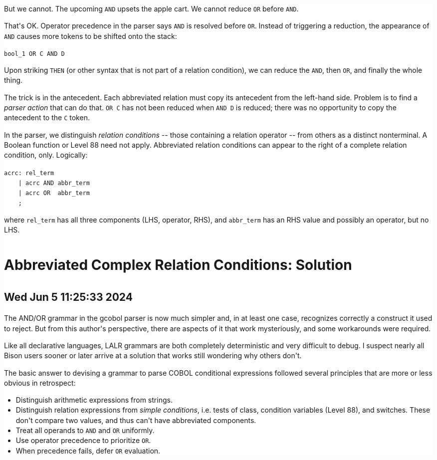But we cannot.  The upcoming `AND` upsets the apple cart.  We cannot
reduce `OR` before `AND`. 

That's OK. Operator precedence in the parser says `AND` is resolved
before `OR`.  Instead of triggering a reduction, the appearance of
`AND` causes more tokens to be shifted onto the stack:

    bool_1 OR C AND D

Upon striking `THEN` (or other syntax that is not part of a relation
condition), we can reduce the `AND`, then `OR`, and finally the whole
thing.

The trick is in the antecedent. Each abbreviated relation must copy
its antecedent from the left-hand side.  Problem is to find a *parser
action* that can do that. `OR C` has not been reduced when `AND D` is
reduced; there was no opportunity to copy the antecedent to the `C`
token. 

In the parser, we distinguish *relation conditions* -- those
containing a relation operator -- from others as a distinct
nonterminal. A Boolean function or Level 88 need not apply.
Abbreviated relation conditions can appear to the right of a complete
relation condition, only.  Logically:

    acrc: rel_term
        | acrc AND abbr_term
        | acrc OR  abbr_term
        ;
        
where `rel_term` has all three components (LHS, operator, RHS), and
`abbr_term` has an RHS value and possibly an operator, but no LHS.
        
# Abbreviated Complex Relation Conditions: Solution
## Wed Jun  5 11:25:33 2024

The AND/OR grammar in the gcobol parser is now much simpler and, in at
least one case, recognizes correctly a construct it used to
reject. But from this author's perspective, there are aspects of it
that work mysteriously, and some workarounds were required.

Like all declarative languages, LALR grammars are both completely
deterministic and very difficult to debug. I suspect nearly all Bison
users sooner or later arrive at a solution that works still wondering
why others don't.

The basic answer to devising a grammar to parse COBOL conditional
expressions followed several principles that are more or less obvious
in retrospect:

 - Distinguish arithmetic expressions from strings. 
 - Distinguish relation expressions from *simple conditions*,
   i.e. tests of class, condition variables (Level 88), and
   switches. These don't compare two values, and thus can't have
   abbreviated components.
 - Treat all operands to `AND` and `OR` uniformly. 
 - Use operator precedence to prioritize `OR`.
 - When precedence fails, defer `OR` evaluation. 
 